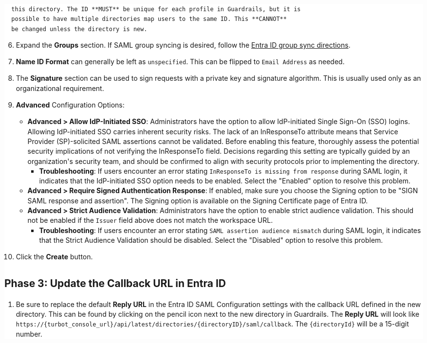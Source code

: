       this directory. The ID **MUST** be unique for each profile in Guardrails, but it is
      possible to have multiple directories map users to the same ID. This **CANNOT**
      be changed unless the directory is new.

6. Expand the **Groups** section. If SAML group syncing is desired, follow the
   [Entra ID group sync directions](guides/configuring-guardrails/directories/azure-ad/group-sync).
7. **Name ID Format** can generally be left as `unspecified`. This can be flipped to `Email Address` as
   needed.
8. The **Signature** section can be used to sign requests with a private
   key and signature algorithm. This is usually used only as an organizational
   requirement.
9. **Advanced** Configuration Options:
    - **Advanced > Allow IdP-Initiated SSO**: Administrators have the option to allow IdP-initiated Single Sign-On (SSO)
      logins.
      Allowing IdP-initiated SSO carries inherent security risks. The lack of an InResponseTo attribute means that
      Service Provider (SP)-solicited SAML assertions cannot be validated.
      Before enabling this feature, thoroughly assess the potential security implications of not verifying the
      InResponseTo field. Decisions regarding this setting are typically guided by an organization's security team, and
      should be confirmed to align with security protocols prior to implementing the directory.
        - **Troubleshooting**: If users encounter an error stating `InResponseTo is missing from response` during SAML
          login, it indicates that the IdP-initiated SSO option needs to be enabled. Select the "Enabled" option to
          resolve this problem.
    - **Advanced > Require Signed Authentication Response**: If enabled, make sure you choose the Signing option to be
      "SIGN SAML response and assertion". The Signing option is available on the Signing Certificate page of Entra ID.
    - **Advanced > Strict Audience Validation**: Administrators have the
      option to enable strict audience validation. This should not be enabled
      if the `Issuer` field above does not match the workspace URL.
        - **Troubleshooting**: If users encounter an error stating `SAML assertion audience mismatch` during SAML
          login, it indicates that the Strict Audience Validation should be disabled. Select the "Disabled" option to
          resolve this problem.

10. Click the **Create** button.

## Phase 3: Update the Callback URL in Entra ID

1. Be sure to replace the default **Reply URL** in the Entra ID SAML
   Configuration settings with the callback URL defined in the new directory.
   This can be found by clicking on the pencil icon next to the new directory in
   Guardrails. The **Reply URL** will look like
   `https://{turbot_console_url}/api/latest/directories/{directoryID}/saml/callback`.
   The `{directoryId}` will be a 15-digit number.
